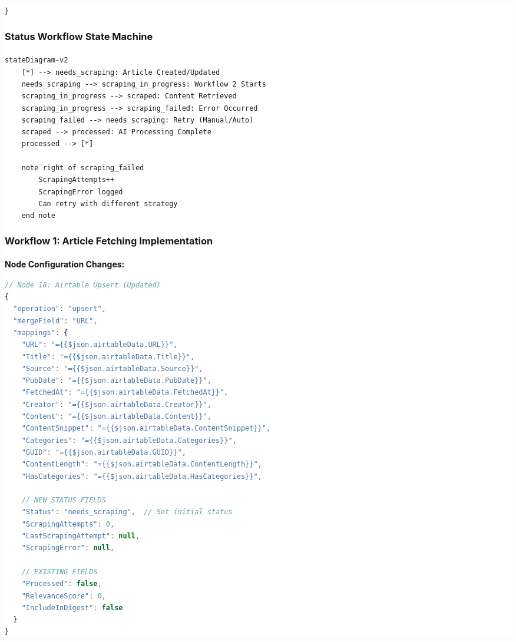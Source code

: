 ```javascript
}
```

### Status Workflow State Machine

```mermaid
stateDiagram-v2
    [*] --> needs_scraping: Article Created/Updated
    needs_scraping --> scraping_in_progress: Workflow 2 Starts
    scraping_in_progress --> scraped: Content Retrieved
    scraping_in_progress --> scraping_failed: Error Occurred
    scraping_failed --> needs_scraping: Retry (Manual/Auto)
    scraped --> processed: AI Processing Complete
    processed --> [*]
    
    note right of scraping_failed
        ScrapingAttempts++
        ScrapingError logged
        Can retry with different strategy
    end note
```

### Workflow 1: Article Fetching Implementation

**Node Configuration Changes:**

```javascript
// Node 18: Airtable Upsert (Updated)
{
  "operation": "upsert",
  "mergeField": "URL",
  "mappings": {
    "URL": "={{$json.airtableData.URL}}",
    "Title": "={{$json.airtableData.Title}}",
    "Source": "={{$json.airtableData.Source}}",
    "PubDate": "={{$json.airtableData.PubDate}}",
    "FetchedAt": "={{$json.airtableData.FetchedAt}}",
    "Creator": "={{$json.airtableData.Creator}}",
    "Content": "={{$json.airtableData.Content}}",
    "ContentSnippet": "={{$json.airtableData.ContentSnippet}}",
    "Categories": "={{$json.airtableData.Categories}}",
    "GUID": "={{$json.airtableData.GUID}}",
    "ContentLength": "={{$json.airtableData.ContentLength}}",
    "HasCategories": "={{$json.airtableData.HasCategories}}",
    
    // NEW STATUS FIELDS
    "Status": "needs_scraping",  // Set initial status
    "ScrapingAttempts": 0,
    "LastScrapingAttempt": null,
    "ScrapingError": null,
    
    // EXISTING FIELDS
    "Processed": false,
    "RelevanceScore": 0,
    "IncludeInDigest": false
  }
}
```
